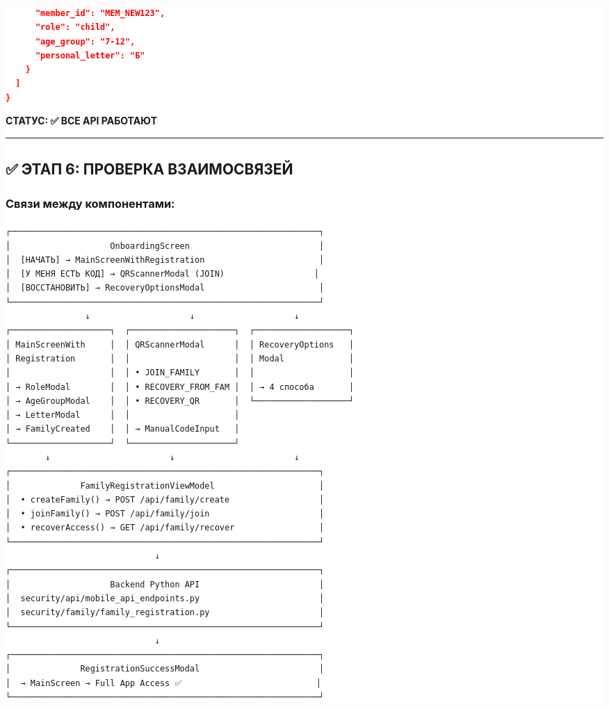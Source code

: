 ```json
      "member_id": "MEM_NEW123",
      "role": "child",
      "age_group": "7-12",
      "personal_letter": "Б"
    }
  ]
}
```

**СТАТУС: ✅ ВСЕ API РАБОТАЮТ**

---

## ✅ ЭТАП 6: ПРОВЕРКА ВЗАИМОСВЯЗЕЙ

### Связи между компонентами:

```
┌──────────────────────────────────────────────────────────────┐
│                    OnboardingScreen                          │
│  [НАЧАТЬ] → MainScreenWithRegistration                       │
│  [У МЕНЯ ЕСТЬ КОД] → QRScannerModal (JOIN)                  │
│  [ВОССТАНОВИТЬ] → RecoveryOptionsModal                       │
└──────────────────────────────────────────────────────────────┘
                ↓                    ↓                    ↓
┌────────────────────┐  ┌─────────────────────┐  ┌───────────────────┐
│ MainScreenWith     │  │ QRScannerModal      │  │ RecoveryOptions   │
│ Registration       │  │                     │  │ Modal             │
│                    │  │ • JOIN_FAMILY       │  │                   │
│ → RoleModal        │  │ • RECOVERY_FROM_FAM │  │ → 4 способа       │
│ → AgeGroupModal    │  │ • RECOVERY_QR       │  └───────────────────┘
│ → LetterModal      │  │                     │
│ → FamilyCreated    │  │ → ManualCodeInput   │
└────────────────────┘  └─────────────────────┘
        ↓                        ↓                        ↓
┌──────────────────────────────────────────────────────────────┐
│              FamilyRegistrationViewModel                     │
│  • createFamily() → POST /api/family/create                  │
│  • joinFamily() → POST /api/family/join                      │
│  • recoverAccess() → GET /api/family/recover                 │
└──────────────────────────────────────────────────────────────┘
                              ↓
┌──────────────────────────────────────────────────────────────┐
│                    Backend Python API                        │
│  security/api/mobile_api_endpoints.py                        │
│  security/family/family_registration.py                      │
└──────────────────────────────────────────────────────────────┘
                              ↓
┌──────────────────────────────────────────────────────────────┐
│              RegistrationSuccessModal                        │
│  → MainScreen → Full App Access ✅                           │
└──────────────────────────────────────────────────────────────┘
```
